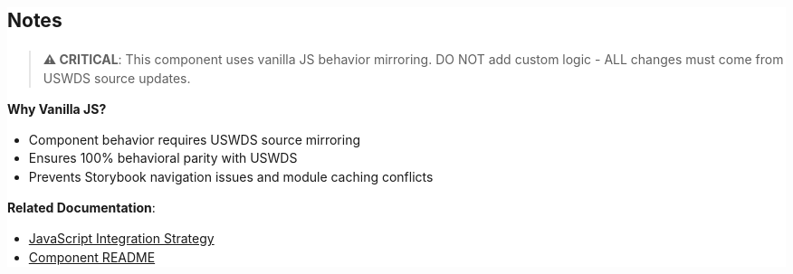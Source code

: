 ## Notes

> **⚠️ CRITICAL**: This component uses vanilla JS behavior mirroring.
> DO NOT add custom logic - ALL changes must come from USWDS source updates.

**Why Vanilla JS?**
- Component behavior requires USWDS source mirroring
- Ensures 100% behavioral parity with USWDS
- Prevents Storybook navigation issues and module caching conflicts

**Related Documentation**:
- [JavaScript Integration Strategy](../../../docs/JAVASCRIPT_INTEGRATION_STRATEGY.md)
- [Component README](./README.mdx)

